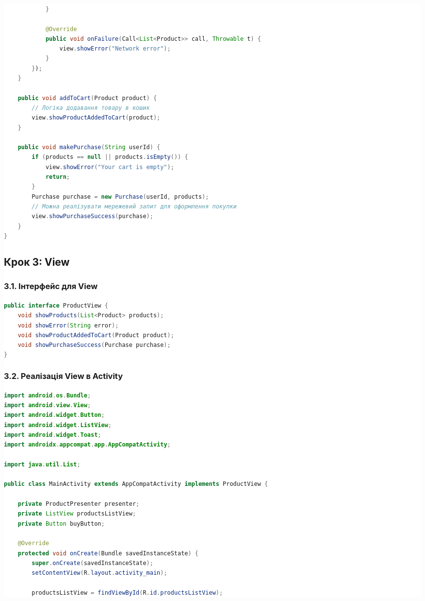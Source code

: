 ```java
            }

            @Override
            public void onFailure(Call<List<Product>> call, Throwable t) {
                view.showError("Network error");
            }
        });
    }

    public void addToCart(Product product) {
        // Логіка додавання товару в кошик
        view.showProductAddedToCart(product);
    }

    public void makePurchase(String userId) {
        if (products == null || products.isEmpty()) {
            view.showError("Your cart is empty");
            return;
        }
        Purchase purchase = new Purchase(userId, products);
        // Можна реалізувати мережевий запит для оформлення покупки
        view.showPurchaseSuccess(purchase);
    }
}
```

## Крок 3: View

### 3.1. Інтерфейс для View

```java
public interface ProductView {
    void showProducts(List<Product> products);
    void showError(String error);
    void showProductAddedToCart(Product product);
    void showPurchaseSuccess(Purchase purchase);
}
```

### 3.2. Реалізація View в Activity

```java
import android.os.Bundle;
import android.view.View;
import android.widget.Button;
import android.widget.ListView;
import android.widget.Toast;
import androidx.appcompat.app.AppCompatActivity;

import java.util.List;

public class MainActivity extends AppCompatActivity implements ProductView {

    private ProductPresenter presenter;
    private ListView productsListView;
    private Button buyButton;

    @Override
    protected void onCreate(Bundle savedInstanceState) {
        super.onCreate(savedInstanceState);
        setContentView(R.layout.activity_main);

        productsListView = findViewById(R.id.productsListView);
```